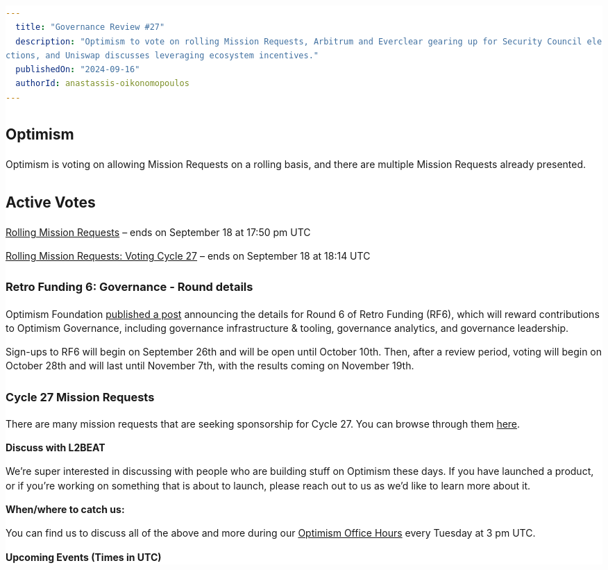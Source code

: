 ```yaml
---
  title: "Governance Review #27"
  description: "Optimism to vote on rolling Mission Requests, Arbitrum and Everclear gearing up for Security Council elections, and Uniswap discusses leveraging ecosystem incentives."
  publishedOn: "2024-09-16"
  authorId: anastassis-oikonomopoulos
---
```



## **Optimism**

Optimism is voting on allowing Mission Requests on a rolling basis, and there are multiple Mission Requests already presented.


## **Active Votes**

[Rolling Mission Requests](https://vote.optimism.io/proposals/54194543592303757979358957212312678549449891089859364558242427871997305750980) – ends on September 18 at 17:50 pm UTC

[Rolling Mission Requests: Voting Cycle 27](https://vote.optimism.io/proposals/21837554113321175128753313420738380328565785926226611271713131734865736260549) – ends on September 18 at 18:14 UTC


### **Retro Funding 6: Governance - Round details**

Optimism Foundation [published a post](https://gov.optimism.io/t/retro-funding-6-governance-round-details/8870) announcing the details for Round 6 of Retro Funding (RF6), which will reward contributions to Optimism Governance, including governance infrastructure & tooling, governance analytics, and governance leadership.

Sign-ups to RF6 will begin on September 26th and will be open until October 10th. Then, after a review period, voting will begin on October 28th and will last until November 7th, with the results coming on November 19th.


### **Cycle 27 Mission Requests**

There are many mission requests that are seeking sponsorship for Cycle 27. You can browse through them [here](https://gov.optimism.io/tags/c/mission-grants/69/cycle-27).

**Discuss with L2BEAT**

We’re super interested in discussing with people who are building stuff on Optimism these days. If you have launched a product, or if you’re working on something that is about to launch, please reach out to us as we’d like to learn more about it.

**When/where to catch us:**

You can find us to discuss all of the above and more during our [Optimism Office Hours](https://meet.google.com/pem-jzrh-gkq) every Tuesday at 3 pm UTC.

**Upcoming Events (Times in UTC)**
